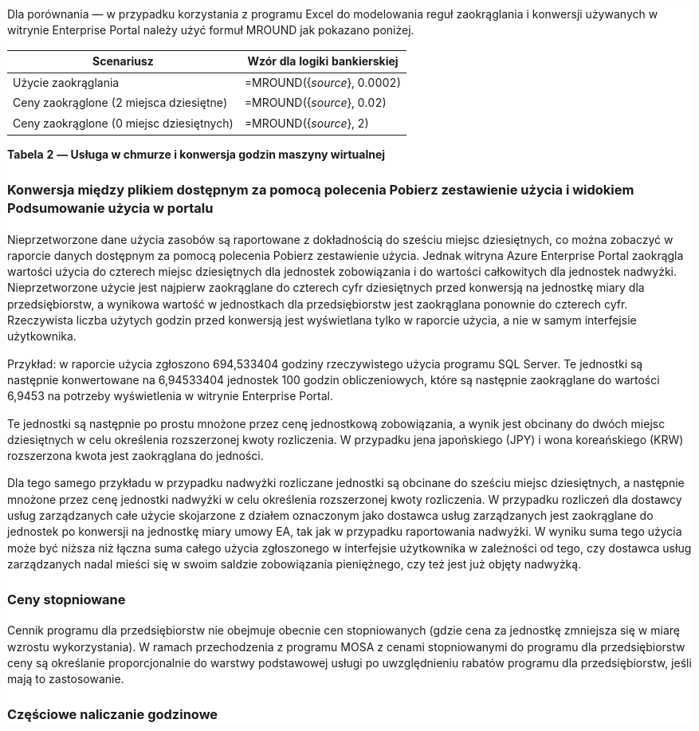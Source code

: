 Dla porównania — w przypadku korzystania z programu Excel do modelowania reguł zaokrąglania i konwersji używanych w witrynie Enterprise Portal należy użyć formuł MROUND jak pokazano poniżej.

| Scenariusz | Wzór dla logiki bankierskiej |
| --- | --- |
| Użycie zaokrąglania | =MROUND({_source_}, 0.0002) |
| Ceny zaokrąglone (2 miejsca dziesiętne) | =MROUND({_source_}, 0.02) |
| Ceny zaokrąglone (0 miejsc dziesiętnych) | =MROUND({_source_}, 2) |

**Tabela**  **2**  **— Usługa w chmurze i konwersja godzin maszyny wirtualnej**

### <a name="conversion-between-download-usage-file-and-usage-summary-portal-view"></a>Konwersja między plikiem dostępnym za pomocą polecenia Pobierz zestawienie użycia i widokiem Podsumowanie użycia w portalu

Nieprzetworzone dane użycia zasobów są raportowane z dokładnością do sześciu miejsc dziesiętnych, co można zobaczyć w raporcie danych dostępnym za pomocą polecenia Pobierz zestawienie użycia. Jednak witryna Azure Enterprise Portal zaokrągla wartości użycia do czterech miejsc dziesiętnych dla jednostek zobowiązania i do wartości całkowitych dla jednostek nadwyżki. Nieprzetworzone użycie jest najpierw zaokrąglane do czterech cyfr dziesiętnych przed konwersją na jednostkę miary dla przedsiębiorstw, a wynikowa wartość w jednostkach dla przedsiębiorstw jest zaokrąglana ponownie do czterech cyfr. Rzeczywista liczba użytych godzin przed konwersją jest wyświetlana tylko w raporcie użycia, a nie w samym interfejsie użytkownika.

Przykład: w raporcie użycia zgłoszono 694,533404 godziny rzeczywistego użycia programu SQL Server. Te jednostki są następnie konwertowane na 6,94533404 jednostek 100 godzin obliczeniowych, które są następnie zaokrąglane do wartości 6,9453 na potrzeby wyświetlenia w witrynie Enterprise Portal.

Te jednostki są następnie po prostu mnożone przez cenę jednostkową zobowiązania, a wynik jest obcinany do dwóch miejsc dziesiętnych w celu określenia rozszerzonej kwoty rozliczenia. W przypadku jena japońskiego (JPY) i wona koreańskiego (KRW) rozszerzona kwota jest zaokrąglana do jedności.

Dla tego samego przykładu w przypadku nadwyżki rozliczane jednostki są obcinane do sześciu miejsc dziesiętnych, a następnie mnożone przez cenę jednostki nadwyżki w celu określenia rozszerzonej kwoty rozliczenia. W przypadku rozliczeń dla dostawcy usług zarządzanych całe użycie skojarzone z działem oznaczonym jako dostawca usług zarządzanych jest zaokrąglane do jednostek po konwersji na jednostkę miary umowy EA, tak jak w przypadku raportowania nadwyżki. W wyniku suma tego użycia może być niższa niż łączna suma całego użycia zgłoszonego w interfejsie użytkownika w zależności od tego, czy dostawca usług zarządzanych nadal mieści się w swoim saldzie zobowiązania pieniężnego, czy też jest już objęty nadwyżką.

### <a name="graduated-pricing"></a>Ceny stopniowane

Cennik programu dla przedsiębiorstw nie obejmuje obecnie cen stopniowanych (gdzie cena za jednostkę zmniejsza się w miarę wzrostu wykorzystania). W ramach przechodzenia z programu MOSA z cenami stopniowanymi do programu dla przedsiębiorstw ceny są określanie proporcjonalnie do warstwy podstawowej usługi po uwzględnieniu rabatów programu dla przedsiębiorstw, jeśli mają to zastosowanie.

### <a name="partial-hour-billing"></a>Częściowe naliczanie godzinowe
